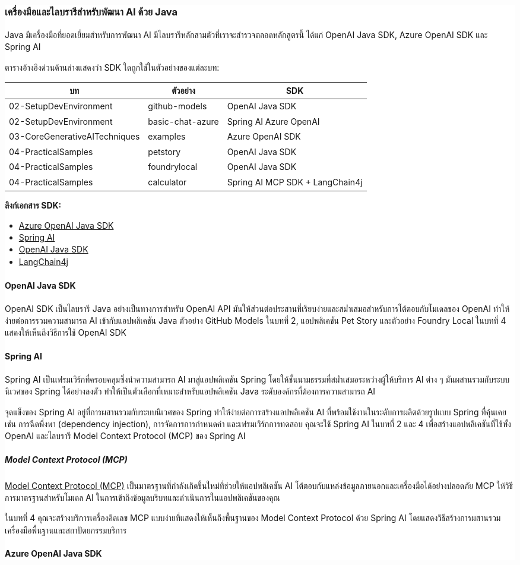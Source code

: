 ### เครื่องมือและไลบรารีสำหรับพัฒนา AI ด้วย Java

Java มีเครื่องมือที่ยอดเยี่ยมสำหรับการพัฒนา AI มีไลบรารีหลักสามตัวที่เราจะสำรวจตลอดหลักสูตรนี้ ได้แก่ OpenAI Java SDK, Azure OpenAI SDK และ Spring AI

ตารางอ้างอิงด่วนด้านล่างแสดงว่า SDK ใดถูกใช้ในตัวอย่างของแต่ละบท:

| บท | ตัวอย่าง | SDK |
|---------|--------|-----|
| 02-SetupDevEnvironment | github-models | OpenAI Java SDK |
| 02-SetupDevEnvironment | basic-chat-azure | Spring AI Azure OpenAI |
| 03-CoreGenerativeAITechniques | examples | Azure OpenAI SDK |
| 04-PracticalSamples | petstory | OpenAI Java SDK |
| 04-PracticalSamples | foundrylocal | OpenAI Java SDK |
| 04-PracticalSamples | calculator | Spring AI MCP SDK + LangChain4j |

**ลิงก์เอกสาร SDK:**
- [Azure OpenAI Java SDK](https://github.com/Azure/azure-sdk-for-java/tree/azure-ai-openai_1.0.0-beta.16/sdk/openai/azure-ai-openai)
- [Spring AI](https://docs.spring.io/spring-ai/reference/)
- [OpenAI Java SDK](https://github.com/openai/openai-java)
- [LangChain4j](https://docs.langchain4j.dev/)

#### OpenAI Java SDK

OpenAI SDK เป็นไลบรารี Java อย่างเป็นทางการสำหรับ OpenAI API มันให้ส่วนต่อประสานที่เรียบง่ายและสม่ำเสมอสำหรับการโต้ตอบกับโมเดลของ OpenAI ทำให้ง่ายต่อการรวมความสามารถ AI เข้ากับแอปพลิเคชัน Java ตัวอย่าง GitHub Models ในบทที่ 2, แอปพลิเคชัน Pet Story และตัวอย่าง Foundry Local ในบทที่ 4 แสดงให้เห็นถึงวิธีการใช้ OpenAI SDK

#### Spring AI

Spring AI เป็นเฟรมเวิร์กที่ครอบคลุมซึ่งนำความสามารถ AI มาสู่แอปพลิเคชัน Spring โดยให้ชั้นนามธรรมที่สม่ำเสมอระหว่างผู้ให้บริการ AI ต่าง ๆ มันผสานรวมกับระบบนิเวศของ Spring ได้อย่างลงตัว ทำให้เป็นตัวเลือกที่เหมาะสำหรับแอปพลิเคชัน Java ระดับองค์กรที่ต้องการความสามารถ AI

จุดแข็งของ Spring AI อยู่ที่การผสานรวมกับระบบนิเวศของ Spring ทำให้ง่ายต่อการสร้างแอปพลิเคชัน AI ที่พร้อมใช้งานในระดับการผลิตด้วยรูปแบบ Spring ที่คุ้นเคย เช่น การฉีดพึ่งพา (dependency injection), การจัดการการกำหนดค่า และเฟรมเวิร์กการทดสอบ คุณจะใช้ Spring AI ในบทที่ 2 และ 4 เพื่อสร้างแอปพลิเคชันที่ใช้ทั้ง OpenAI และไลบรารี Model Context Protocol (MCP) ของ Spring AI

##### Model Context Protocol (MCP)

[Model Context Protocol (MCP)](https://modelcontextprotocol.io/) เป็นมาตรฐานที่กำลังเกิดขึ้นใหม่ที่ช่วยให้แอปพลิเคชัน AI โต้ตอบกับแหล่งข้อมูลภายนอกและเครื่องมือได้อย่างปลอดภัย MCP ให้วิธีการมาตรฐานสำหรับโมเดล AI ในการเข้าถึงข้อมูลบริบทและดำเนินการในแอปพลิเคชันของคุณ

ในบทที่ 4 คุณจะสร้างบริการเครื่องคิดเลข MCP แบบง่ายที่แสดงให้เห็นถึงพื้นฐานของ Model Context Protocol ด้วย Spring AI โดยแสดงวิธีสร้างการผสานรวมเครื่องมือพื้นฐานและสถาปัตยกรรมบริการ

#### Azure OpenAI Java SDK
